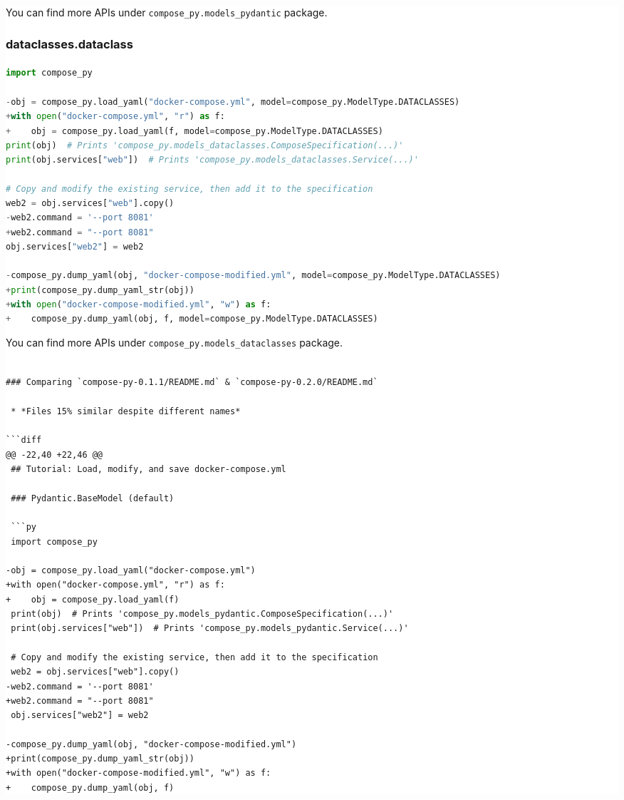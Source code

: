  You can find more APIs under `compose_py.models_pydantic` package.
 
 ### dataclasses.dataclass
 
 ```py
 import compose_py
 
-obj = compose_py.load_yaml("docker-compose.yml", model=compose_py.ModelType.DATACLASSES)
+with open("docker-compose.yml", "r") as f:
+    obj = compose_py.load_yaml(f, model=compose_py.ModelType.DATACLASSES)
 print(obj)  # Prints 'compose_py.models_dataclasses.ComposeSpecification(...)'
 print(obj.services["web"])  # Prints 'compose_py.models_dataclasses.Service(...)'
 
 # Copy and modify the existing service, then add it to the specification
 web2 = obj.services["web"].copy()
-web2.command = '--port 8081'
+web2.command = "--port 8081"
 obj.services["web2"] = web2
 
-compose_py.dump_yaml(obj, "docker-compose-modified.yml", model=compose_py.ModelType.DATACLASSES)
+print(compose_py.dump_yaml_str(obj))
+with open("docker-compose-modified.yml", "w") as f:
+    compose_py.dump_yaml(obj, f, model=compose_py.ModelType.DATACLASSES)
 ```
 
 You can find more APIs under `compose_py.models_dataclasses` package.
```

### Comparing `compose-py-0.1.1/README.md` & `compose-py-0.2.0/README.md`

 * *Files 15% similar despite different names*

```diff
@@ -22,40 +22,46 @@
 ## Tutorial: Load, modify, and save docker-compose.yml
 
 ### Pydantic.BaseModel (default)
 
 ```py
 import compose_py
 
-obj = compose_py.load_yaml("docker-compose.yml")
+with open("docker-compose.yml", "r") as f:
+    obj = compose_py.load_yaml(f)
 print(obj)  # Prints 'compose_py.models_pydantic.ComposeSpecification(...)'
 print(obj.services["web"])  # Prints 'compose_py.models_pydantic.Service(...)'
 
 # Copy and modify the existing service, then add it to the specification
 web2 = obj.services["web"].copy()
-web2.command = '--port 8081'
+web2.command = "--port 8081"
 obj.services["web2"] = web2
 
-compose_py.dump_yaml(obj, "docker-compose-modified.yml")
+print(compose_py.dump_yaml_str(obj))
+with open("docker-compose-modified.yml", "w") as f:
+    compose_py.dump_yaml(obj, f)
 ```
 